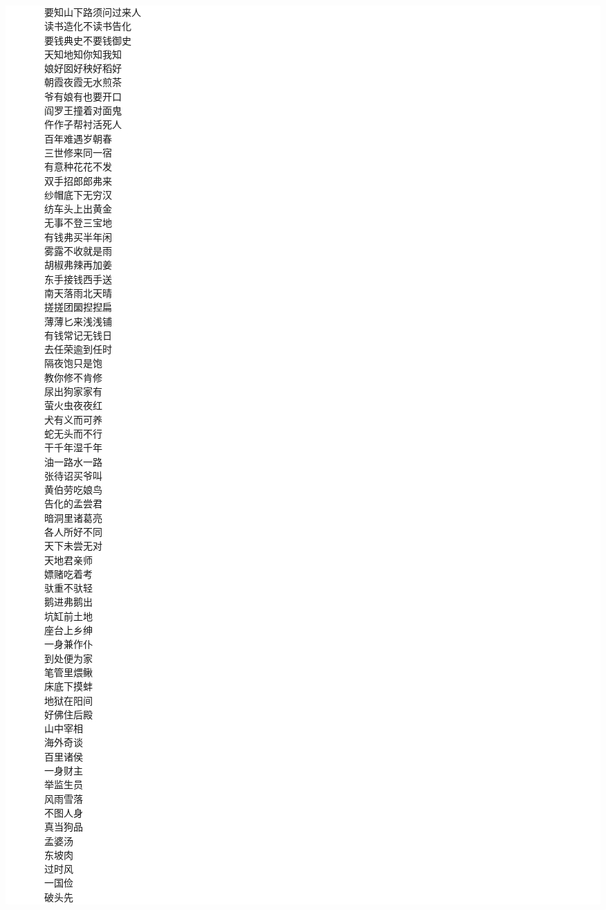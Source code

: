 　　　　要知山下路须问过来人  
　　　　读书造化不读书告化  
　　　　要钱典史不要钱御史  
　　　　天知地知你知我知  
　　　　娘好囡好秧好稻好  
　　　　朝霞夜霞无水煎茶  
　　　　爷有娘有也要开口  
　　　　阎罗王撞着对面鬼  
　　　　仵作子帮衬活死人  
　　　　百年难遇岁朝春  
　　　　三世修来同一宿  
　　　　有意种花花不发  
　　　　双手招郎郎弗来  
　　　　纱帽底下无穷汉  
　　　　纺车头上出黄金  
　　　　无事不登三宝地  
　　　　有钱弗买半年闲  
　　　　雾露不收就是雨  
　　　　胡椒弗辣再加姜  
　　　　东手接钱西手送  
　　　　南天落雨北天晴  
　　　　搓搓团圞揑揑扁  
　　　　薄薄匕来浅浅铺  
　　　　有钱常记无钱日  
　　　　去任荣逾到任时  
　　　　隔夜饱只是饱  
　　　　教你修不肯修  
　　　　尿出狗家家有  
　　　　萤火虫夜夜红  
　　　　犬有义而可养  
　　　　蛇无头而不行  
　　　　干千年湿千年  
　　　　油一路水一路  
　　　　张待诏买爷叫  
　　　　黄伯劳吃娘鸟  
　　　　告化的孟尝君  
　　　　暗洞里诸葛亮  
　　　　各人所好不同  
　　　　天下未尝无对  
　　　　天地君亲师  
　　　　嫖赌吃着考  
　　　　驮重不驮轻  
　　　　鹅进弗鹅出  
　　　　坑缸前土地  
　　　　座台上乡绅  
　　　　一身兼作仆  
　　　　到处便为家  
　　　　笔管里煨鳅  
　　　　床底下摸蚌  
　　　　地狱在阳间  
　　　　好佛住后殿  
　　　　山中宰相  
　　　　海外奇谈  
　　　　百里诸侯  
　　　　一身财主  
　　　　举监生员  
　　　　风雨雪落  
　　　　不图人身  
　　　　真当狗品  
　　　　孟婆汤  
　　　　东坡肉  
　　　　过时风  
　　　　一国俭  
　　　　破头先  